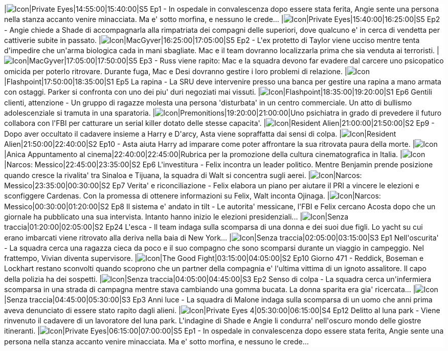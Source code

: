 |![Icon](https://guidatv.sky.it/uuid/7c63c152-7e0f-4832-b424-7dfbd0218edf/cover?md5ChecksumParam=ce17199a85946dd6d26c09d5ec344440)|Private Eyes|14:55:00|15:40:00|S5 Ep1 - In ospedale in convalescenza dopo essere stata ferita, Angie sente una persona nella stanza accanto venire minacciata. Ma e&#039; sotto morfina, e nessuno le crede...
|![Icon](https://guidatv.sky.it/uuid/0e962023-dcd4-44bb-801a-02073890c36d/cover?md5ChecksumParam=ce17199a85946dd6d26c09d5ec344440)|Private Eyes|15:40:00|16:25:00|S5 Ep2 - Angie chiede a Shade di accompagnarla alla rimpatriata dei compagni delle superiori, dove qualcuno e&#039; in cerca di vendetta per cattiverie subite in passato.
|![Icon](https://guidatv.sky.it/uuid/DTT_Cover_aylSk7oKf.png)|MacGyver|16:25:00|17:05:00|S5 Ep2 - L&#039;ex protetto di Taylor viene ucciso mentre tenta d&#039;impedire che un&#039;arma biologica cada in mani sbagliate. Mac e il team dovranno localizzarla prima che sia venduta ai terroristi.
|![Icon](https://guidatv.sky.it/uuid/DTT_Cover_aylSk7oKf.png)|MacGyver|17:05:00|17:50:00|S5 Ep3 - Russ viene rapito: Mac e la squadra devono far evadere dal carcere uno psicopatico omicida per poterlo ritrovare. Durante fuga, Mac e Desi dovranno gestire i loro problemi di relazione.
|![Icon](https://guidatv.sky.it/uuid/DTT_Cover_aylSk7oKf.png)|Flashpoint|17:50:00|18:35:00|S1 Ep5 La rapina - La SRU deve intervenire presso una banca per gestire una rapina a mano armata con ostaggi. Parker si confronta con uno dei piu&#039; duri negoziati mai vissuti.
|![Icon](https://guidatv.sky.it/uuid/DTT_Cover_aylSk7oKf.png)|Flashpoint|18:35:00|19:20:00|S1 Ep6 Gentili clienti, attenzione - Un gruppo di ragazze molesta una persona &#039;disturbata&#039; in un centro commerciale. Un atto di bullismo adolescenziale si tramuta in una sparatoria.
|![Icon](https://guidatv.sky.it/uuid/0c5fae07-2297-4c9b-913c-65aeb0984870/cover?md5ChecksumParam=689a6189a5868605c7b477a90019f5dc)|Premonitions|19:20:00|21:00:00|Uno psichiatra in grado di prevedere il futuro collabora con l&#039;FBI per catturare un serial killer dotato delle stesse capacita&#039;.
|![Icon](https://guidatv.sky.it/uuid/DTT_Cover_aylSk7oKf.png)|Resident Alien|21:00:00|21:50:00|S2 Ep9 - Dopo aver occultato il cadavere insieme a Harry e D&#039;arcy, Asta viene sopraffatta dai sensi di colpa.
|![Icon](https://guidatv.sky.it/uuid/DTT_Cover_aylSk7oKf.png)|Resident Alien|21:50:00|22:40:00|S2 Ep10 - Asta aiuta Harry ad imparare come poter affrontare la sua ritrovata paura della morte.
|![Icon](https://guidatv.sky.it/uuid/DTT_Cover_aylSk7oKf.png)|Anica Appuntamento al cinema|22:40:00|22:45:00|Rubrica per la promozione della cultura cinematografica in Italia.
|![Icon](https://guidatv.sky.it/uuid/DTT_Cover_aylSk7oKf.png)|Narcos: Messico|22:45:00|23:35:00|S2 Ep6 L&#039;investitura - Felix incontra un leader politico. Mentre Benjamin prende posizione quando cresce la rivalita&#039; tra Sinaloa e Tijuana, la squadra di Walt si concentra sugli aerei.
|![Icon](https://guidatv.sky.it/uuid/DTT_Cover_aylSk7oKf.png)|Narcos: Messico|23:35:00|00:30:00|S2 Ep7 Verita&#039; e riconciliazione - Felix elabora un piano per aiutare il PRI a vincere le elezioni e sconfiggere Cardenas. Con la promessa di ottenere informazioni su Felix, Walt inconta Ojinaga.
|![Icon](https://guidatv.sky.it/uuid/DTT_Cover_aylSk7oKf.png)|Narcos: Messico|00:30:00|01:20:00|S2 Ep8 Il sistema e&#039; andato in tilt - Le autorita&#039; messicane, l&#039;FBI e Felix cercano Acosta dopo che un giornale ha pubblicato una sua intervista. Intanto hanno inizio le elezioni presidenziali...
|![Icon](https://guidatv.sky.it/uuid/2d7e63b1-a0c0-46ce-a2cd-4865353f379c/cover?md5ChecksumParam=1c0d9cfced855baceeaf733921ce81bd)|Senza traccia|01:20:00|02:05:00|S2 Ep24 L&#039;esca - Il team indaga sulla scomparsa di una donna e dei suoi due figli. Lo yacht su cui erano imbarcati viene ritrovato alla deriva nella baia di New York...
|![Icon](https://guidatv.sky.it/uuid/24bd005b-5bb9-4025-acb1-1b476834a3bd/cover?md5ChecksumParam=f73c1ae8152dd2077d23b5a4cd582123)|Senza traccia|02:05:00|03:15:00|S3 Ep1 Nell&#039;oscurita&#039; - La squadra cerca una ragazza cieca da poco e il suo compagno che sono scomparsi durante un viaggio in campeggio. Nel frattempo, Vivian diventa supervisore.
|![Icon](https://guidatv.sky.it/uuid/DTT_Cover_aylSk7oKf.png)|The Good Fight|03:15:00|04:05:00|S2 Ep10 Giorno 471 - Reddick, Boseman e Lockhart restano sconvolti quando scoprono che un partner della compagnia e&#039; l&#039;ultima vittima di un ignoto assalitore. Il capo della polizia ha dei sospetti.
|![Icon](https://guidatv.sky.it/uuid/052a5959-1f96-48c9-8ec4-882d57c3d65e/cover?md5ChecksumParam=f73c1ae8152dd2077d23b5a4cd582123)|Senza traccia|04:05:00|04:45:00|S3 Ep2 Senso di colpa - La squadra cerca un&#039;infermiera scomparsa in una strada di campagna mentre stava cambiando una gomma bucata. La donna sparita era gia&#039; ricercata...
|![Icon](https://guidatv.sky.it/uuid/d19bca99-3f79-43c5-8820-3cada4621f36/cover?md5ChecksumParam=f73c1ae8152dd2077d23b5a4cd582123)|Senza traccia|04:45:00|05:30:00|S3 Ep3 Anni luce - La squadra di Malone indaga sulla scomparsa di un uomo che anni prima aveva denunciato di essere stato rapito dagli alieni.
|![Icon](https://guidatv.sky.it/uuid/f530cbcf-13cd-4a7f-974b-112ce21f7891/cover?md5ChecksumParam=f7a90e34747b290a6249065c11ecebd1)|Private Eyes 4|05:30:00|06:15:00|S4 Ep12 Delitto al luna park - Viene rinvenuto il cadavere di un lavoratore del luna park. L&#039;indagine di Shade e Angie li condurra&#039; nell&#039;oscuro mondo delle giostre itineranti.
|![Icon](https://guidatv.sky.it/uuid/7c63c152-7e0f-4832-b424-7dfbd0218edf/cover?md5ChecksumParam=ce17199a85946dd6d26c09d5ec344440)|Private Eyes|06:15:00|07:00:00|S5 Ep1 - In ospedale in convalescenza dopo essere stata ferita, Angie sente una persona nella stanza accanto venire minacciata. Ma e&#039; sotto morfina, e nessuno le crede...